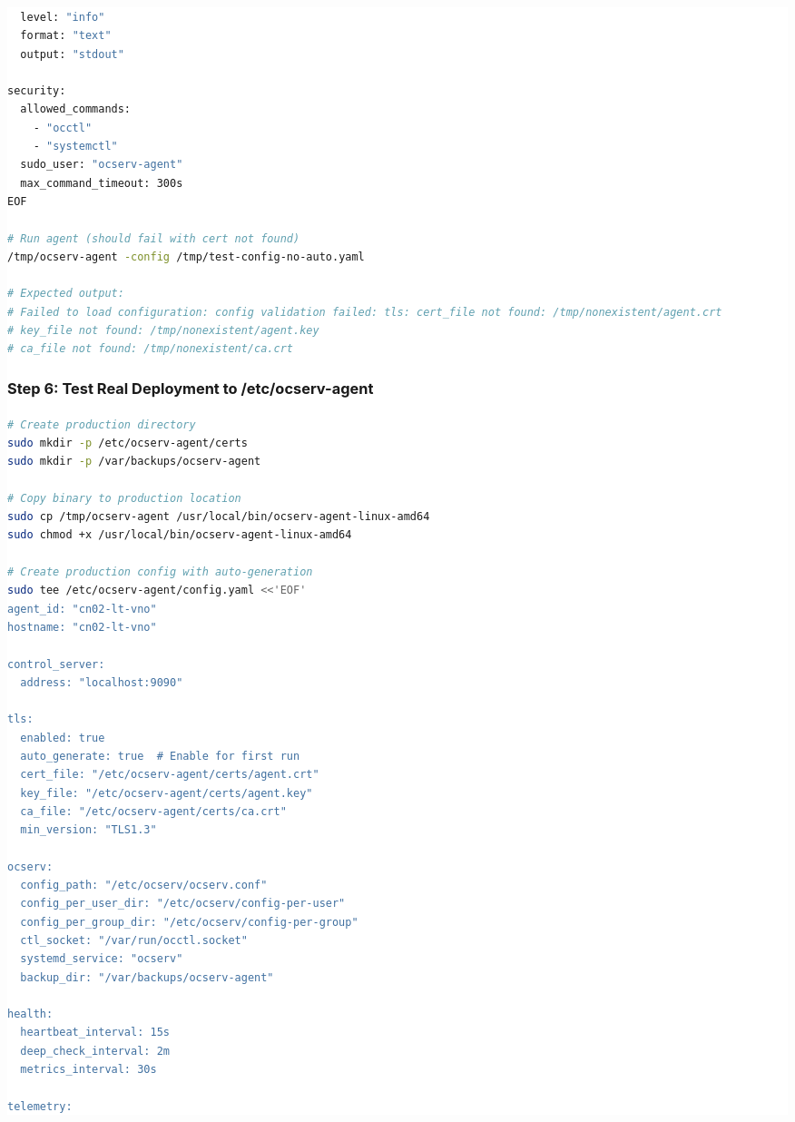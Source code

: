 ```bash
  level: "info"
  format: "text"
  output: "stdout"

security:
  allowed_commands:
    - "occtl"
    - "systemctl"
  sudo_user: "ocserv-agent"
  max_command_timeout: 300s
EOF

# Run agent (should fail with cert not found)
/tmp/ocserv-agent -config /tmp/test-config-no-auto.yaml

# Expected output:
# Failed to load configuration: config validation failed: tls: cert_file not found: /tmp/nonexistent/agent.crt
# key_file not found: /tmp/nonexistent/agent.key
# ca_file not found: /tmp/nonexistent/ca.crt
```

### Step 6: Test Real Deployment to /etc/ocserv-agent

```bash
# Create production directory
sudo mkdir -p /etc/ocserv-agent/certs
sudo mkdir -p /var/backups/ocserv-agent

# Copy binary to production location
sudo cp /tmp/ocserv-agent /usr/local/bin/ocserv-agent-linux-amd64
sudo chmod +x /usr/local/bin/ocserv-agent-linux-amd64

# Create production config with auto-generation
sudo tee /etc/ocserv-agent/config.yaml <<'EOF'
agent_id: "cn02-lt-vno"
hostname: "cn02-lt-vno"

control_server:
  address: "localhost:9090"

tls:
  enabled: true
  auto_generate: true  # Enable for first run
  cert_file: "/etc/ocserv-agent/certs/agent.crt"
  key_file: "/etc/ocserv-agent/certs/agent.key"
  ca_file: "/etc/ocserv-agent/certs/ca.crt"
  min_version: "TLS1.3"

ocserv:
  config_path: "/etc/ocserv/ocserv.conf"
  config_per_user_dir: "/etc/ocserv/config-per-user"
  config_per_group_dir: "/etc/ocserv/config-per-group"
  ctl_socket: "/var/run/occtl.socket"
  systemd_service: "ocserv"
  backup_dir: "/var/backups/ocserv-agent"

health:
  heartbeat_interval: 15s
  deep_check_interval: 2m
  metrics_interval: 30s

telemetry:
```